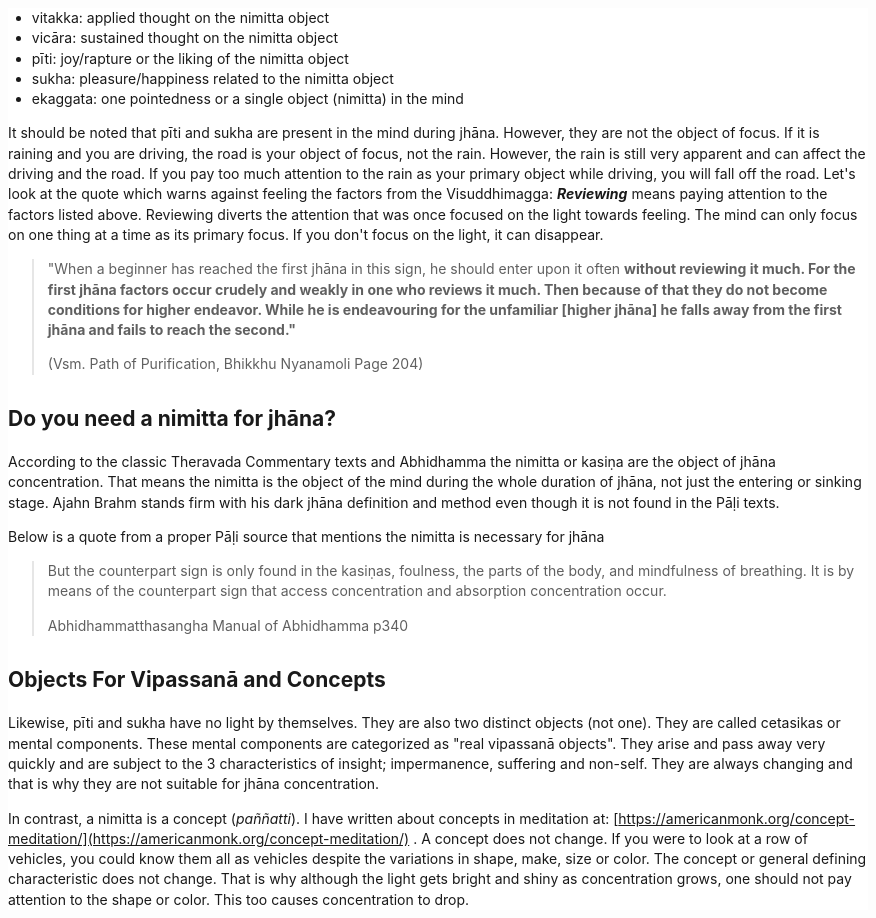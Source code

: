 - vitakka: applied thought on the nimitta object
- vicāra: sustained thought on the nimitta object
- pīti: joy/rapture or the liking of the nimitta object
- sukha: pleasure/happiness related to the nimitta object
- ekaggata: one pointedness or a single object (nimitta) in the mind

It should be noted that pīti and sukha are present in the mind during jhāna. However, they are not the object of focus. If it is raining and you are driving, the road is your object of focus, not the rain. However, the rain is still very apparent and can affect the driving and the road. If you pay too much attention to the rain as your primary object while driving, you will fall off the road. Let's look at the quote which warns against feeling the factors from the Visuddhimagga: **_Reviewing_** means paying attention to the factors listed above. Reviewing diverts the attention that was once focused on the light towards feeling. The mind can only focus on one thing at a time as its primary focus. If you don't focus on the light, it can disappear.

> "When a beginner has reached the first jhāna in this sign, he should enter upon it often **without reviewing it much. For the first jhāna factors occur crudely and weakly in one who reviews it much. Then because of that they do not become conditions for higher endeavor. While he is endeavouring for the unfamiliar \[higher jhāna\] he falls away from the first jhāna and fails to reach the second."**
> 
> (Vsm. Path of Purification, Bhikkhu Nyanamoli Page 204)

## Do you need a nimitta for jhāna?

According to the classic Theravada Commentary texts and Abhidhamma the nimitta or kasiṇa are the object of jhāna concentration. That means the nimitta is the object of the mind during the whole duration of jhāna, not just the entering or sinking stage. Ajahn Brahm stands firm with his dark jhāna definition and method even though it is not found in the Pāḷi texts.

Below is a quote from a proper Pāḷi source that mentions the nimitta is necessary for jhāna

> But the counterpart sign is only found in the kasiṇas, foulness, the parts of the body, and mindfulness of breathing. It is by means of the counterpart sign that access concentration and absorption concentration occur.
> 
> Abhidhammatthasangha Manual of Abhidhamma p340

## Objects For Vipassanā and Concepts

Likewise, pīti and sukha have no light by themselves. They are also two distinct objects (not one). They are called cetasikas or mental components. These mental components are categorized as "real vipassanā objects". They arise and pass away very quickly and are subject to the 3 characteristics of insight; impermanence, suffering and non-self. They are always changing and that is why they are not suitable for jhāna concentration.

In contrast, a nimitta is a concept (_paññatti_). I have written about concepts in meditation at: [https://americanmonk.org/concept-meditation/](https://americanmonk.org/concept-meditation/) . A concept does not change. If you were to look at a row of vehicles, you could know them all as vehicles despite the variations in shape, make, size or color. The concept or general defining characteristic does not change. That is why although the light gets bright and shiny as concentration grows, one should not pay attention to the shape or color. This too causes concentration to drop.

